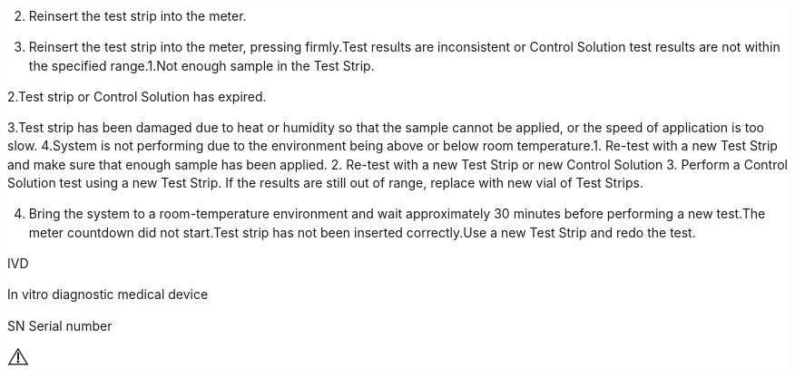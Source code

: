 2. Reinsert the test strip
into the meter.

3. Reinsert the test strip
into the meter, pressing
firmly.</td></tr><tr><td>Test results are
inconsistent or Control
Solution test results are
not within the specified
range.</td><td>1.Not enough sample in the
Test Strip.

2.Test strip or Control
Solution has expired.

3.Test strip has been
damaged due to heat or
humidity so that the
sample cannot be
applied, or the speed of
application is too slow.
4.System is not performing
due to the environment
being above or below
room temperature.</td><td>1. Re-test with a new Test
Strip and make sure that
enough sample has been
applied.
2. Re-test with a new Test
Strip or new Control
Solution
3. Perform a Control Solution
test using a new Test Strip.
If the results are still out of
range, replace with new
vial of Test Strips.

4. Bring the system to a
room-temperature
environment and wait
approximately 30 minutes
before performing a new
test.</td></tr><tr><td>The meter countdown
did not start.</td><td>Test strip has not been
inserted correctly.</td><td>Use a new Test Strip
and redo the test.</td></tr></table>

IVD

In vitro diagnostic medical device

SN Serial number

![Figure](img_ihealth_bg5_p15_37.png)
